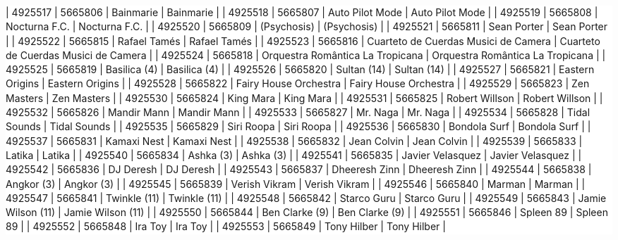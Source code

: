| 4925517 | 5665806 | Bainmarie | Bainmarie |
| 4925518 | 5665807 | Auto Pilot Mode | Auto Pilot Mode |
| 4925519 | 5665808 | Nocturna F.C. | Nocturna F.C. |
| 4925520 | 5665809 | (Psychosis) | (Psychosis) |
| 4925521 | 5665811 | Sean Porter | Sean Porter |
| 4925522 | 5665815 | Rafael Tamés | Rafael Tamés |
| 4925523 | 5665816 | Cuarteto de Cuerdas Musici de Camera | Cuarteto de Cuerdas Musici de Camera |
| 4925524 | 5665818 | Orquestra Romântica La Tropicana | Orquestra Romântica La Tropicana |
| 4925525 | 5665819 | Basilica (4) | Basilica (4) |
| 4925526 | 5665820 | Sultan (14) | Sultan (14) |
| 4925527 | 5665821 | Eastern Origins | Eastern Origins |
| 4925528 | 5665822 | Fairy House Orchestra | Fairy House Orchestra |
| 4925529 | 5665823 | Zen Masters | Zen Masters |
| 4925530 | 5665824 | King Mara | King Mara |
| 4925531 | 5665825 | Robert Willson | Robert Willson |
| 4925532 | 5665826 | Mandir Mann | Mandir Mann |
| 4925533 | 5665827 | Mr. Naga | Mr. Naga |
| 4925534 | 5665828 | Tidal Sounds | Tidal Sounds |
| 4925535 | 5665829 | Siri Roopa | Siri Roopa |
| 4925536 | 5665830 | Bondola Surf | Bondola Surf |
| 4925537 | 5665831 | Kamaxi Nest | Kamaxi Nest |
| 4925538 | 5665832 | Jean Colvin | Jean Colvin |
| 4925539 | 5665833 | Latika | Latika |
| 4925540 | 5665834 | Ashka (3) | Ashka (3) |
| 4925541 | 5665835 | Javier Velasquez | Javier Velasquez |
| 4925542 | 5665836 | DJ Deresh | DJ Deresh |
| 4925543 | 5665837 | Dheeresh Zinn | Dheeresh Zinn |
| 4925544 | 5665838 | Angkor (3) | Angkor (3) |
| 4925545 | 5665839 | Verish Vikram | Verish Vikram |
| 4925546 | 5665840 | Marman | Marman |
| 4925547 | 5665841 | Twinkle (11) | Twinkle (11) |
| 4925548 | 5665842 | Starco Guru | Starco Guru |
| 4925549 | 5665843 | Jamie Wilson (11) | Jamie Wilson (11) |
| 4925550 | 5665844 | Ben Clarke (9) | Ben Clarke (9) |
| 4925551 | 5665846 | Spleen 89 | Spleen 89 |
| 4925552 | 5665848 | Ira Toy | Ira Toy |
| 4925553 | 5665849 | Tony Hilber | Tony Hilber |